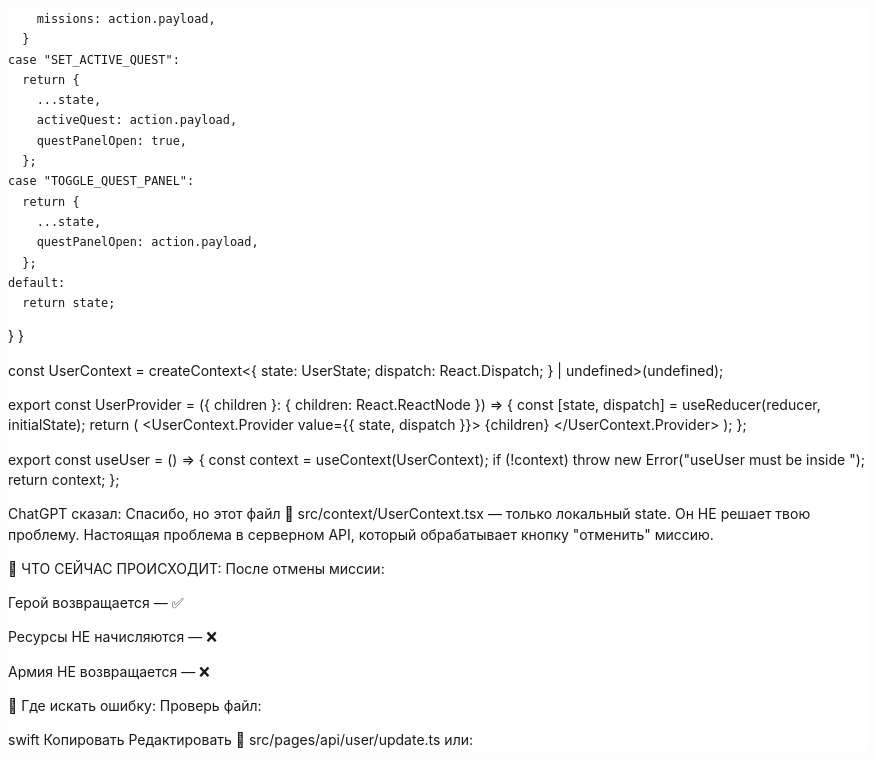         missions: action.payload,
      }
    case "SET_ACTIVE_QUEST":
      return {
        ...state,
        activeQuest: action.payload,
        questPanelOpen: true,
      };
    case "TOGGLE_QUEST_PANEL":
      return {
        ...state,
        questPanelOpen: action.payload,
      };
    default:
      return state;
  }
}

const UserContext = createContext<{
  state: UserState;
  dispatch: React.Dispatch<UserAction>;
} | undefined>(undefined);

export const UserProvider = ({ children }: { children: React.ReactNode }) => {
  const [state, dispatch] = useReducer(reducer, initialState);
  return (
    <UserContext.Provider value={{ state, dispatch }}>
      {children}
    </UserContext.Provider>
  );
};

export const useUser = () => {
  const context = useContext(UserContext);
  if (!context) throw new Error("useUser must be inside <UserProvider>");
  return context;
};


ChatGPT сказал:
Спасибо, но этот файл 📄 src/context/UserContext.tsx — только локальный state. Он НЕ решает твою проблему. Настоящая проблема в серверном API, который обрабатывает кнопку "отменить" миссию.

📌 ЧТО СЕЙЧАС ПРОИСХОДИТ:
После отмены миссии:

Герой возвращается — ✅

Ресурсы НЕ начисляются — ❌

Армия НЕ возвращается — ❌

📍 Где искать ошибку:
Проверь файл:

swift
Копировать
Редактировать
📄 src/pages/api/user/update.ts
или:
